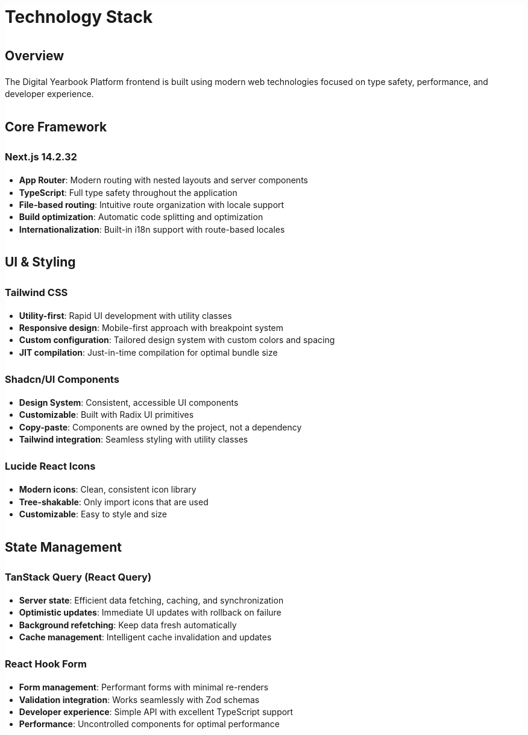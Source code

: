 # Technology Stack

## Overview

The Digital Yearbook Platform frontend is built using modern web technologies focused on type safety, performance, and developer experience.

## Core Framework

### **Next.js 14.2.32**
- **App Router**: Modern routing with nested layouts and server components
- **TypeScript**: Full type safety throughout the application
- **File-based routing**: Intuitive route organization with locale support
- **Build optimization**: Automatic code splitting and optimization
- **Internationalization**: Built-in i18n support with route-based locales

## UI & Styling

### **Tailwind CSS**
- **Utility-first**: Rapid UI development with utility classes
- **Responsive design**: Mobile-first approach with breakpoint system
- **Custom configuration**: Tailored design system with custom colors and spacing
- **JIT compilation**: Just-in-time compilation for optimal bundle size

### **Shadcn/UI Components**
- **Design System**: Consistent, accessible UI components
- **Customizable**: Built with Radix UI primitives
- **Copy-paste**: Components are owned by the project, not a dependency
- **Tailwind integration**: Seamless styling with utility classes

### **Lucide React Icons**
- **Modern icons**: Clean, consistent icon library
- **Tree-shakable**: Only import icons that are used
- **Customizable**: Easy to style and size

## State Management

### **TanStack Query (React Query)**
- **Server state**: Efficient data fetching, caching, and synchronization
- **Optimistic updates**: Immediate UI updates with rollback on failure
- **Background refetching**: Keep data fresh automatically
- **Cache management**: Intelligent cache invalidation and updates

### **React Hook Form**
- **Form management**: Performant forms with minimal re-renders
- **Validation integration**: Works seamlessly with Zod schemas
- **Developer experience**: Simple API with excellent TypeScript support
- **Performance**: Uncontrolled components for optimal performance
